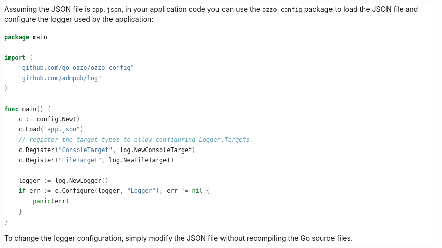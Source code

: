 Assuming the JSON file is `app.json`, in your application code you can use the `ozzo-config` package
to load the JSON file and configure the logger used by the application:

```go
package main

import (
	"github.com/go-ozzo/ozzo-config"
    "github.com/admpub/log"
)

func main() {
    c := config.New()
    c.Load("app.json")
    // register the target types to allow configuring Logger.Targets.
    c.Register("ConsoleTarget", log.NewConsoleTarget)
    c.Register("FileTarget", log.NewFileTarget)

    logger := log.NewLogger()
    if err := c.Configure(logger, "Logger"); err != nil {
        panic(err)
    }
}
```

To change the logger configuration, simply modify the JSON file without
recompiling the Go source files.

